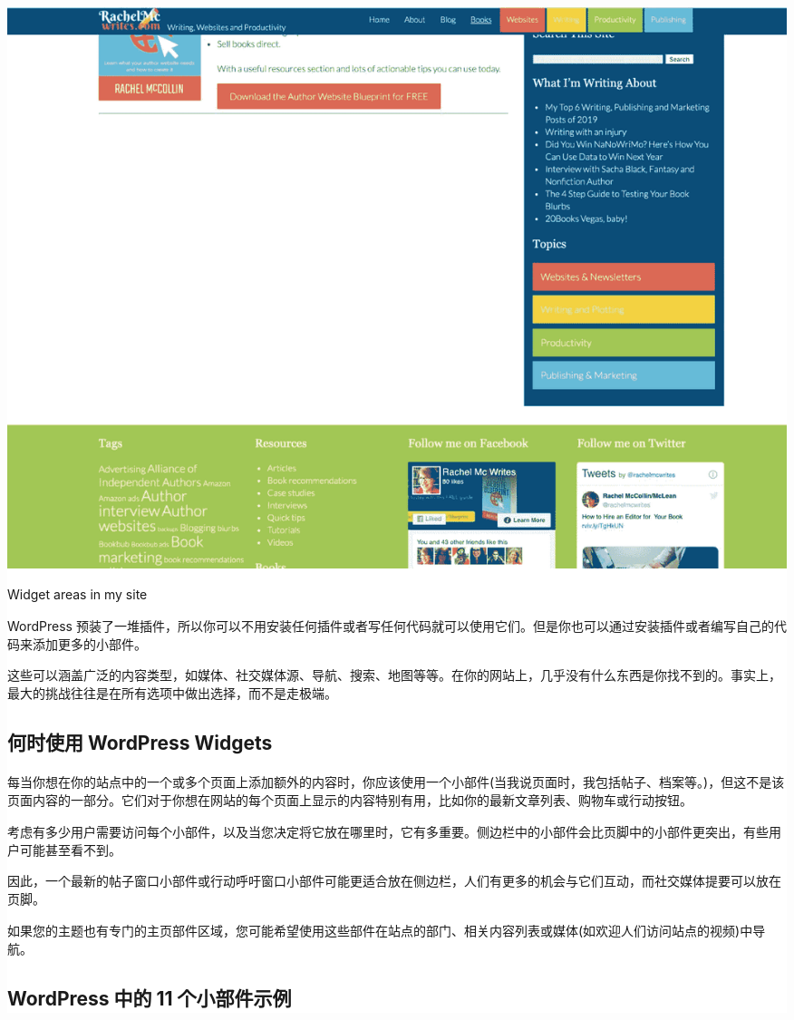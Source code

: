 ![Widget areas in my site](img/9dc896440f6e2bbd7a16c2dccb2773d3.png)

Widget areas in my site



WordPress 预装了一堆插件，所以你可以不用安装任何插件或者写任何代码就可以使用它们。但是你也可以通过安装插件或者编写自己的代码来添加更多的小部件。

这些可以涵盖广泛的内容类型，如媒体、社交媒体源、导航、搜索、地图等等。在你的网站上，几乎没有什么东西是你找不到的。事实上，最大的挑战往往是在所有选项中做出选择，而不是走极端。


## **何时使用 WordPress Widgets**

每当你想在你的站点中的一个或多个页面上添加额外的内容时，你应该使用一个小部件(当我说页面时，我包括帖子、档案等。)，但这不是该页面内容的一部分。它们对于你想在网站的每个页面上显示的内容特别有用，比如你的最新文章列表、购物车或行动按钮。

考虑有多少用户需要访问每个小部件，以及当您决定将它放在哪里时，它有多重要。侧边栏中的小部件会比页脚中的小部件更突出，有些用户可能甚至看不到。

因此，一个最新的帖子窗口小部件或行动呼吁窗口小部件可能更适合放在侧边栏，人们有更多的机会与它们互动，而社交媒体提要可以放在页脚。

如果您的主题也有专门的主页部件区域，您可能希望使用这些部件在站点的部门、相关内容列表或媒体(如欢迎人们访问站点的视频)中导航。

## WordPress 中的 11 个小部件示例

